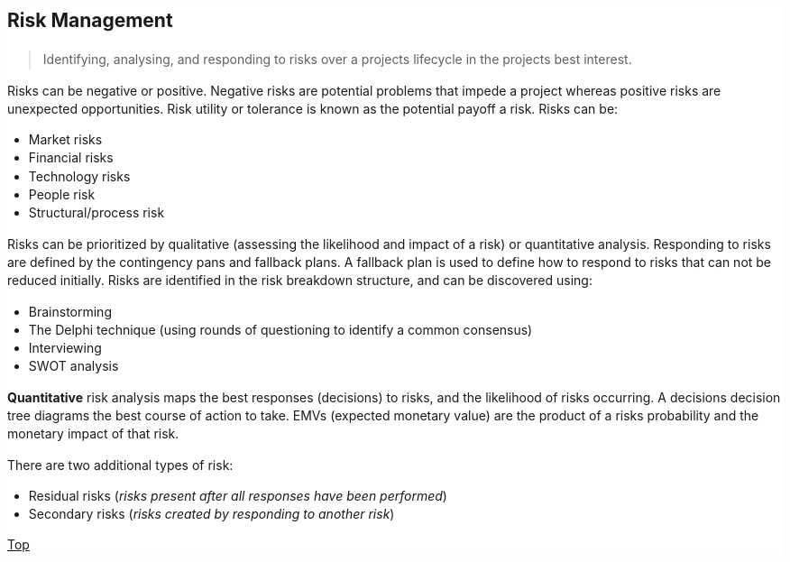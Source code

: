 ## Risk Management
> Identifying, analysing, and responding to risks over a projects lifecycle in the projects best interest.

Risks can be negative or positive. Negative risks are potential problems that impede a project whereas positive risks are unexpected opportunities. Risk utility or tolerance is known as the potential payoff a risk. Risks can be:

- Market risks
- Financial risks
- Technology risks
- People risk
- Structural/process risk

Risks can be prioritized by qualitative (assessing the likelihood and impact of a risk) or quantitative analysis. Responding to risks are defined by the contingency pans and fallback plans. A fallback plan is used to define how to respond to risks that can not be reduced initially. Risks are identified in the risk breakdown structure, and can be discovered using:

- Brainstorming
- The Delphi technique (using rounds of questioning to identify a common consensus)
- Interviewing
- SWOT analysis

**Quantitative** risk analysis maps the best responses (decisions) to risks, and the likelihood of risks occurring. A decisions decision tree diagrams the best course of action to take. EMVs (expected monetary value) are the product of a risks probability and the monetary impact of that risk. 

There are two additional types of risk:

- Residual risks (*risks present after all responses have been performed*)
- Secondary risks (*risks created by responding to another risk*)

[Top](#Project-Management)